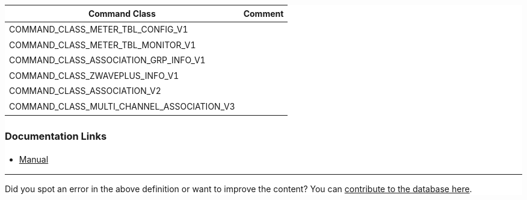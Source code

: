 | Command Class | Comment |
|---------------|---------|
| COMMAND_CLASS_METER_TBL_CONFIG_V1| |
| COMMAND_CLASS_METER_TBL_MONITOR_V1| |
| COMMAND_CLASS_ASSOCIATION_GRP_INFO_V1| |
| COMMAND_CLASS_ZWAVEPLUS_INFO_V1| |
| COMMAND_CLASS_ASSOCIATION_V2| |
| COMMAND_CLASS_MULTI_CHANNEL_ASSOCIATION_V3| |

### Documentation Links

* [Manual](https://opensmarthouse.org/zwavedatabase/1070/MM-documentation.pdf)

---

Did you spot an error in the above definition or want to improve the content?
You can [contribute to the database here](https://opensmarthouse.org/zwavedatabase/1070).
